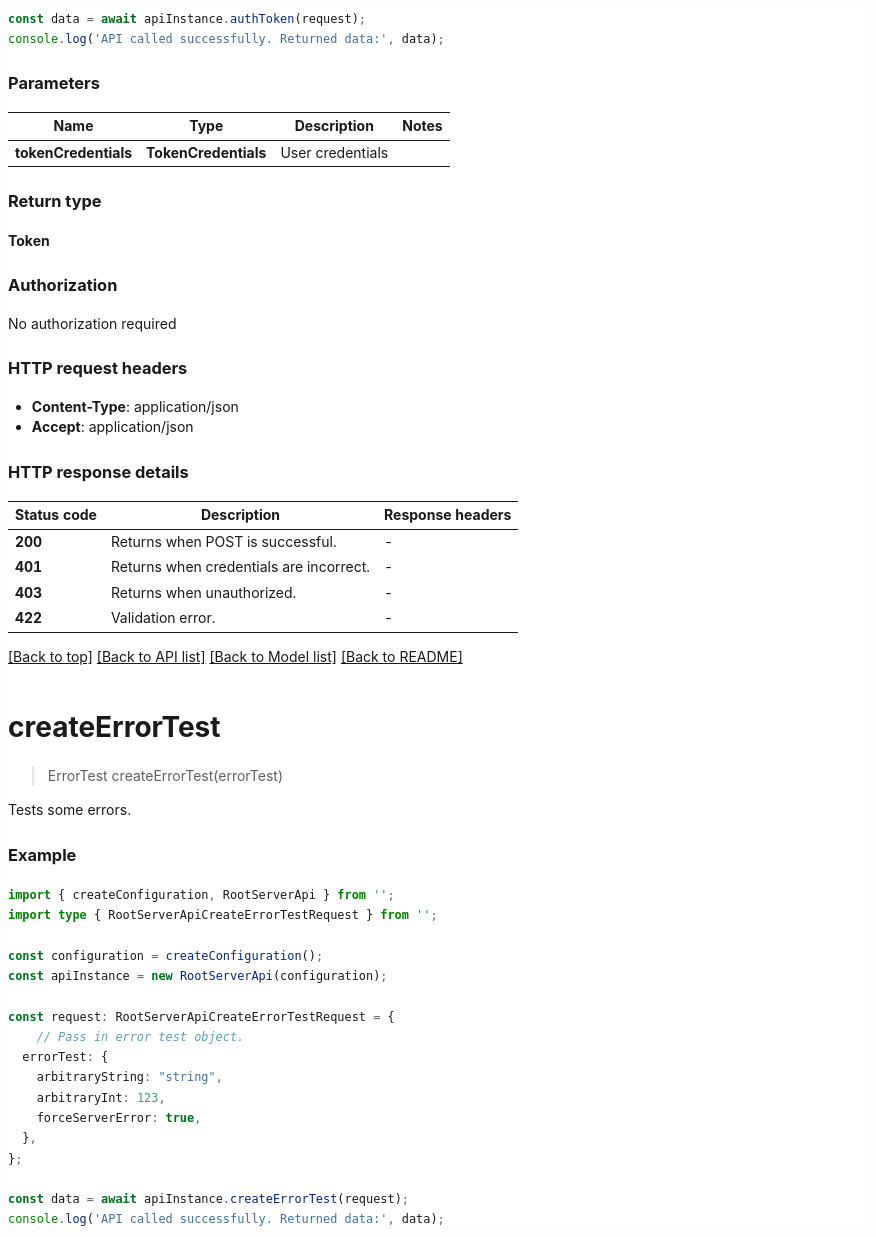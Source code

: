 ```typescript
const data = await apiInstance.authToken(request);
console.log('API called successfully. Returned data:', data);
```


### Parameters

Name | Type | Description  | Notes
------------- | ------------- | ------------- | -------------
 **tokenCredentials** | **TokenCredentials**| User credentials |


### Return type

**Token**

### Authorization

No authorization required

### HTTP request headers

 - **Content-Type**: application/json
 - **Accept**: application/json


### HTTP response details
| Status code | Description | Response headers |
|-------------|-------------|------------------|
**200** | Returns when POST is successful. |  -  |
**401** | Returns when credentials are incorrect. |  -  |
**403** | Returns when unauthorized. |  -  |
**422** | Validation error. |  -  |

[[Back to top]](#) [[Back to API list]](README.md#documentation-for-api-endpoints) [[Back to Model list]](README.md#documentation-for-models) [[Back to README]](README.md)

# **createErrorTest**
> ErrorTest createErrorTest(errorTest)

Tests some errors.

### Example


```typescript
import { createConfiguration, RootServerApi } from '';
import type { RootServerApiCreateErrorTestRequest } from '';

const configuration = createConfiguration();
const apiInstance = new RootServerApi(configuration);

const request: RootServerApiCreateErrorTestRequest = {
    // Pass in error test object.
  errorTest: {
    arbitraryString: "string",
    arbitraryInt: 123,
    forceServerError: true,
  },
};

const data = await apiInstance.createErrorTest(request);
console.log('API called successfully. Returned data:', data);
```
